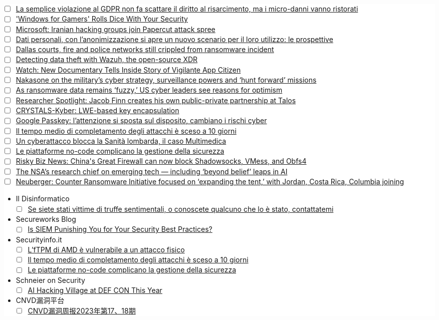   - [ ] [La semplice violazione al GDPR non fa scattare il diritto al risarcimento, ma i micro-danni vanno ristorati](https://www.cybersecurity360.it/legal/privacy-dati-personali/la-semplice-violazione-al-gdpr-non-fa-scattare-il-diritto-al-risarcimento-ma-i-micro-danni-vanno-ristorati/)
  - [ ] ['Windows for Gamers' Rolls Dice With Your Security](https://www.vice.com/en/article/m7bv4b/windows-for-gamers-rolls-dice-with-your-security-atlasos)
  - [ ] [Microsoft: Iranian hacking groups join Papercut attack spree](https://www.bleepingcomputer.com/news/security/microsoft-iranian-hacking-groups-join-papercut-attack-spree/)
  - [ ] [Dati personali, con l’anonimizzazione si apre un nuovo scenario per il loro utilizzo: le prospettive](https://www.cybersecurity360.it/legal/privacy-dati-personali/dati-personali-con-lanonimizzazione-si-apre-un-nuovo-scenario-per-il-loro-utilizzo-le-prospettive/)
  - [ ] [Dallas courts, fire and police networks still crippled from ransomware incident](https://therecord.media/dallas-ransomware-attack-courts-fire-police)
  - [ ] [Detecting data theft with Wazuh, the open-source XDR](https://www.bleepingcomputer.com/news/security/detecting-data-theft-with-wazuh-the-open-source-xdr/)
  - [ ] [Watch: New Documentary Tells Inside Story of Vigilante App Citizen](https://www.vice.com/en/article/93kb87/watch-new-documentary-tells-inside-story-of-vigilante-app-citizen)
  - [ ] [Nakasone on the military’s cyber strategy, surveillance powers and ‘hunt forward’ missions](https://therecord.media/nakasone-cyber-strategy-section-702-hunt-forward-russia-ukraine-nato)
  - [ ] [As ransomware data remains ‘fuzzy,’ US cyber leaders see reasons for optimism](https://therecord.media/ransomware-optimism-nakasone-easterly-vanderbilt)
  - [ ] [Researcher Spotlight: Jacob Finn creates his own public-private partnership at Talos](https://blog.talosintelligence.com/researcher-spotlight-jacob-finn/)
  - [ ] [CRYSTALS-Kyber: LWE-based key encapsulation](https://www.telsy.com/crystals-kyber-lwe-based-key-encapsulation/)
  - [ ] [Google Passkey: l’attenzione si sposta sul disposito, cambiano i rischi cyber](https://www.cybersecurity360.it/news/google-introduce-passkey-si-accede-allaccount-senza-password/)
  - [ ] [Il tempo medio di completamento degli attacchi è sceso a 10 giorni](https://www.securityinfo.it/2023/05/08/il-tempo-medio-di-completamento-degli-attacchi-e-sceso-a-10-giorni/?utm_source=rss&utm_medium=rss&utm_campaign=il-tempo-medio-di-completamento-degli-attacchi-e-sceso-a-10-giorni)
  - [ ] [Un cyberattacco blocca la Sanità lombarda, il caso Multimedica](https://www.cybersecurity360.it/nuove-minacce/ransomware/un-cyberattacco-blocca-la-sanita-lombarda-il-caso-multimedica/)
  - [ ] [Le piattaforme no-code complicano la gestione della sicurezza](https://www.securityinfo.it/2023/05/08/le-piattaforme-no-code-complicano-la-gestione-della-sicurezza/?utm_source=rss&utm_medium=rss&utm_campaign=le-piattaforme-no-code-complicano-la-gestione-della-sicurezza)
  - [ ] [Risky Biz News: China's Great Firewall can now block Shadowsocks, VMess, and Obfs4](https://riskybiznews.substack.com/p/risky-biz-news-chinas-great-firewall)
  - [ ] [The NSA’s research chief on emerging tech — including ‘beyond belief’ leaps in AI](https://therecord.media/nsa-emerging-tech-ai-quantum-gilbert-herrera-interview)
  - [ ] [Neuberger: Counter Ransomware Initiative focused on ‘expanding the tent,’ with Jordan, Costa Rica, Columbia joining](https://therecord.media/counter-ransomware-initiative-expands-neuberger)
- Il Disinformatico
  - [ ] [Se siete stati vittime di truffe sentimentali, o conoscete qualcuno che lo è stato, contattatemi](http://attivissimo.blogspot.com/2023/05/se-siete-stati-vittime-di-truffe.html)
- Secureworks Blog
  - [ ] [Is SIEM Punishing You for Your Security Best Practices?](https://www.secureworks.com/blog/is-siem-punishing-you-for-your-security-best-practices)
- Securityinfo.it
  - [ ] [L’fTPM di AMD è vulnerabile a un attacco fisico](https://www.securityinfo.it/2023/05/08/lftpm-di-amd-e-vulnerabile-a-un-attacco-fisico/?utm_source=rss&utm_medium=rss&utm_campaign=lftpm-di-amd-e-vulnerabile-a-un-attacco-fisico)
  - [ ] [Il tempo medio di completamento degli attacchi è sceso a 10 giorni](https://www.securityinfo.it/2023/05/08/il-tempo-medio-di-completamento-degli-attacchi-e-sceso-a-10-giorni/?utm_source=rss&utm_medium=rss&utm_campaign=il-tempo-medio-di-completamento-degli-attacchi-e-sceso-a-10-giorni)
  - [ ] [Le piattaforme no-code complicano la gestione della sicurezza](https://www.securityinfo.it/2023/05/08/le-piattaforme-no-code-complicano-la-gestione-della-sicurezza/?utm_source=rss&utm_medium=rss&utm_campaign=le-piattaforme-no-code-complicano-la-gestione-della-sicurezza)
- Schneier on Security
  - [ ] [AI Hacking Village at DEF CON This Year](https://www.schneier.com/blog/archives/2023/05/ai-hacking-village-at-def-con-this-year.html)
- CNVD漏洞平台
  - [ ] [CNVD漏洞周报2023年第17、18期](https://mp.weixin.qq.com/s?__biz=MzU3ODM2NTg2Mg==&mid=2247493326&idx=1&sn=b31abeb5a12fe912b86f0311c23b6bc1&chksm=fd74d607ca035f114d7515d89e8c22d48b37b10c4e0a64cf6808ef3138b5f168a9200bdc0639&scene=58&subscene=0#rd)